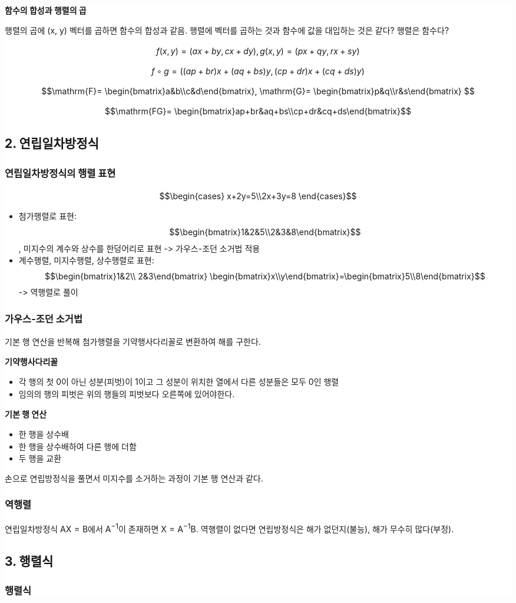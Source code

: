 **함수의 합성과 행렬의 곱**

행렬의 곱에 (x, y) 벡터를 곱하면 함수의 합성과 같음. 행렬에 벡터를 곱하는 것과 함수에 값을 대입하는 것은 같다? 행렬은 함수다?

$$f(x, y) = (ax+by, cx+dy), g(x, y) = (px+qy, rx+sy)$$

$$f\circ g=((ap+br)x+(aq+bs)y, (cp+dr)x+(cq+ds)y)$$

$$\mathrm{F}=
\begin{bmatrix}a&b\\c&d\end{bmatrix}, 
\mathrm{G}=
\begin{bmatrix}p&q\\r&s\end{bmatrix}
$$

$$\mathrm{FG}=
\begin{bmatrix}ap+br&aq+bs\\cp+dr&cq+ds\end{bmatrix}$$

## 2. 연립일차방정식

### 연립일차방정식의 행렬 표현

$$\begin{cases}
x+2y=5\\2x+3y=8
\end{cases}$$

* 첨가행렬로 표현:
  $$\begin{bmatrix}1&2&5\\2&3&8\end{bmatrix}$$, 미지수의 계수와 상수를 한덩어리로 표현 -> 가우스-조던 소거법 적용
* 계수행렬, 미지수행렬, 상수행렬로 표현:
  $$\begin{bmatrix}1&2\\ 2&3\end{bmatrix} \begin{bmatrix}x\\y\end{bmatrix}=\begin{bmatrix}5\\8\end{bmatrix}$$ -> 역행렬로 풀이

### 가우스-조던 소거법

기본 행 연산을 반복해 첨가행렬을 기약행사다리꼴로 변환하여 해를 구한다.

**기약행사다리꼴**

* 각 행의 첫 0이 아닌 성분(피벗)이 1이고 그 성분이 위치한 열에서 다른 성분들은 모두 0인 행렬
* 임의의 행의 피벗은 위의 행들의 피벗보다 오른쪽에 있어야한다.

**기본 행 연산**

* 한 행을 상수배
* 한 행을 상수배하여 다른 행에 더함
* 두 행을 교환

손으로 연립방정식을 풀면서 미지수를 소거하는 과정이 기본 행 연산과 같다.

### 역행렬

연립일차방정식 $\mathrm{AX=B}$에서 $\mathrm{A^{-1}}$이 존재하면 $\mathrm{X=A^{-1}B}$. 역행렬이 없다면 연립방정식은 해가 없던지(불능), 해가 무수히 많다(부정).

## 3. 행렬식

### 행렬식
